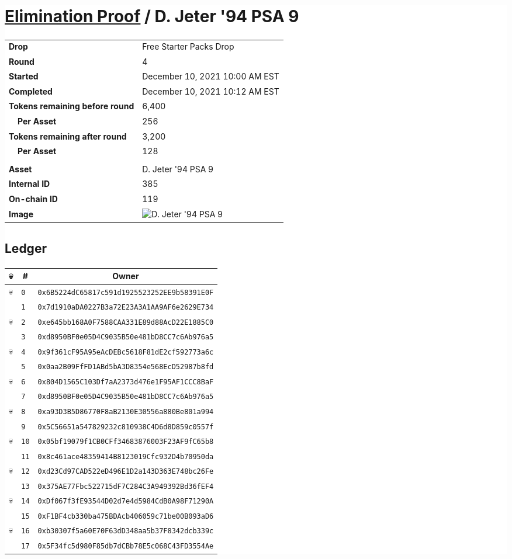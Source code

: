 # [Elimination Proof](./readme.md) / D. Jeter &#039;94 PSA 9

|||
|---|---|
| **Drop** | Free Starter Packs Drop |
| **Round** | 4 |
| **Started** | December 10, 2021 10:00 AM EST |
| **Completed** | December 10, 2021 10:12 AM EST |
| **Tokens remaining before round** | 6,400 |
| **&nbsp;&nbsp;&nbsp;&nbsp;Per Asset** | 256 |
| **Tokens remaining after round** | 3,200 |
| **&nbsp;&nbsp;&nbsp;&nbsp;Per Asset** | 128 |
| | |
| **Asset** | D. Jeter &#039;94 PSA 9 |
| **Internal ID** | 385 |
| **On-chain ID** | 119 |
| **Image** | <img src="https://tcdn.blokpax.com/95048cbb-7e8e-4cc9-b10b-2c4fc575a3f1/e0c745f98b651e87e49b49adc180f77f480ef06c8cd29573b59091c905d683a4.jpg" height="200" alt="D. Jeter &#039;94 PSA 9" /> |

## Ledger

| 💀 | # | Owner |
| --- | --- | --- |
| 💀 | `0` | `0x6B5224dC65817c591d1925523252EE9b58391E0F` |
|  | `1` | `0x7d1910aDA0227B3a72E23A3A1AA9AF6e2629E734` |
| 💀 | `2` | `0xe645bb168A0F7588CAA331E89d88AcD22E1885C0` |
|  | `3` | `0xd8950BF0e05D4C9035B50e481bD8CC7c6Ab976a5` |
| 💀 | `4` | `0x9f361cF95A95eAcDEBc5618F81dE2cf592773a6c` |
|  | `5` | `0x0aa2B09FfFD1ABd5bA3D8354e568EcD52987b8fd` |
| 💀 | `6` | `0x804D1565C103Df7aA2373d476e1F95AF1CCC8BaF` |
|  | `7` | `0xd8950BF0e05D4C9035B50e481bD8CC7c6Ab976a5` |
| 💀 | `8` | `0xa93D3B5D86770F8aB2130E30556a880Be801a994` |
|  | `9` | `0x5C56651a547829232c810938C4D6d8D859c0557f` |
| 💀 | `10` | `0x05bf19079f1CB0CFf34683876003F23AF9fC65b8` |
|  | `11` | `0x8c461ace48359414B8123019Cfc932D4b70950da` |
| 💀 | `12` | `0xd23Cd97CAD522eD496E1D2a143D363E748bc26Fe` |
|  | `13` | `0x375AE77Fbc522715dF7C284C3A949392Bd36fEF4` |
| 💀 | `14` | `0xDf067f3fE93544D02d7e4d5984CdB0A98F71290A` |
|  | `15` | `0xF1BF4cb330ba475BDAcb406059c71be00B093aD6` |
| 💀 | `16` | `0xb30307f5a60E70F63dD348aa5b37F8342dcb339c` |
|  | `17` | `0x5F34fc5d980F85db7dCBb78E5c068C43FD3554Ae` |